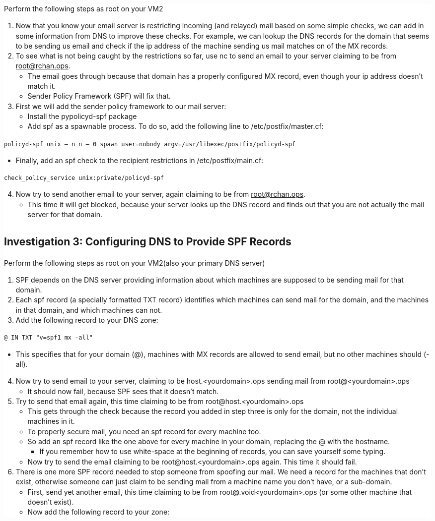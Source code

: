 Perform the following steps as root on your VM2

1. Now that you know your email server is restricting incoming (and relayed) mail based on some simple checks, we can add in some information from DNS to improve these checks. For example, we can lookup the DNS records for the domain that seems to be sending us email and check if the ip address of the machine sending us mail matches on of the MX records.
2. To see what is not being caught by the restrictions so far, use nc to send an email to your server claiming to be from root@rchan.ops.
    - The email goes through because that domain has a properly configured MX record, even though your ip address doesn’t match it.
    - Sender Policy Framework (SPF) will fix that.
3. First we will add the sender policy framework to our mail server:
    - Install the pypolicyd-spf package
    - Add spf as a spawnable process. To do so, add the following line to /etc/postfix/master.cf:

```bash
policyd-spf unix – n n – 0 spawn user=nobody argv=/usr/libexec/postfix/policyd-spf
```

   - Finally, add an spf check to the recipient restrictions in /etc/postfix/main.cf:

```bash
check_policy_service unix:private/policyd-spf
```

4. Now try to send another email to your server, again claiming to be from root@rchan.ops.
    - This time it will get blocked, because your server looks up the DNS record and finds out that you are not actually the mail server for that domain.
  
## Investigation 3: Configuring DNS to Provide SPF Records

Perform the following steps as root on your VM2(also your primary DNS server)

1. SPF depends on the DNS server providing information about which machines are supposed to be sending mail for that domain.
2. Each spf record (a specially formatted TXT record) identifies which machines can send mail for the domain, and the machines in that domain, and which machines can not.
3. Add the following record to your DNS zone:

```text
@ IN TXT "v=spf1 mx -all"
```

   - This specifies that for your domain (@), machines with MX records are allowed to send email, but no other machines should (-all).
4. Now try to send email to your server, claiming to be host.<yourdomain\>.ops sending mail from root@<yourdomain\>.ops
    - It should now fail, because SPF sees that it doesn’t match.
5. Try to send that email again, this time claiming to be from root@host.<yourdomain\>.ops
    - This gets through the check because the record you added in step three is only for the domain, not the individual machines in it.
    - To properly secure mail, you need an spf record for every machine too.
    - So add an spf record like the one above for every machine in your domain, replacing the @ with the hostname.
       - If you remember how to use white-space at the beginning of records, you can save yourself some typing.
    - Now try to send the email claiming to be root@host.<yourdomain\>.ops again. This time it should fail.
6. There is one more SPF record needed to stop someone from spoofing our mail. We need a record for the machines that don’t exist, otherwise someone can just claim to be sending mail from a machine name you don’t have, or a sub-domain.
    - First, send yet another email, this time claiming to be from root@.void<yourdomain\>.ops (or some other machine that doesn’t exist).
    - Now add the following record to your zone:
